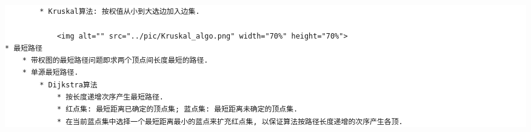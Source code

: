             * Kruskal算法: 按权值从小到大选边加入边集. 

                <img alt="" src="../pic/Kruskal_algo.png" width="70%" height="70%">
    * 最短路径
        * 带权图的最短路径问题即求两个顶点间长度最短的路径. 
        * 单源最短路径. 
            * Dijkstra算法
                * 按长度递增次序产生最短路径. 
                * 红点集: 最短距离已确定的顶点集; 蓝点集: 最短距离未确定的顶点集. 
                * 在当前蓝点集中选择一个最短距离最小的蓝点来扩充红点集, 以保证算法按路径长度递增的次序产生各顶. 

